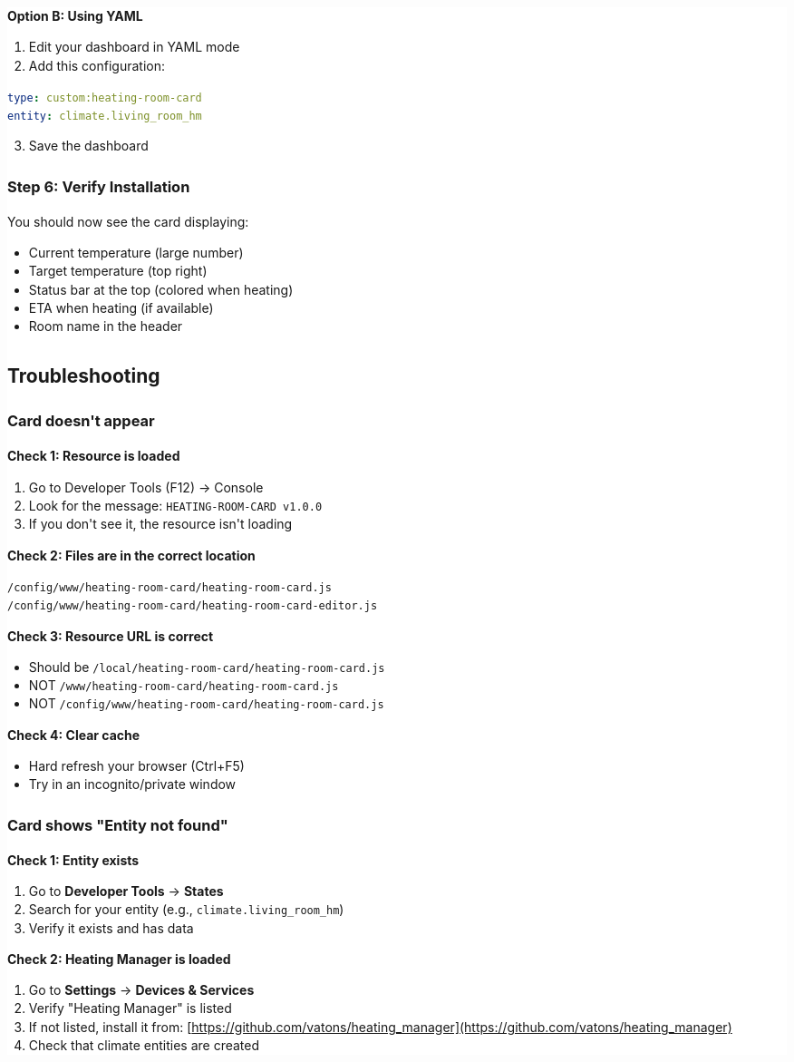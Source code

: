 **Option B: Using YAML**

1. Edit your dashboard in YAML mode
2. Add this configuration:

```yaml
type: custom:heating-room-card
entity: climate.living_room_hm
```

3. Save the dashboard

### Step 6: Verify Installation

You should now see the card displaying:
- Current temperature (large number)
- Target temperature (top right)
- Status bar at the top (colored when heating)
- ETA when heating (if available)
- Room name in the header

## Troubleshooting

### Card doesn't appear

**Check 1: Resource is loaded**
1. Go to Developer Tools (F12) → Console
2. Look for the message: `HEATING-ROOM-CARD v1.0.0`
3. If you don't see it, the resource isn't loading

**Check 2: Files are in the correct location**
```
/config/www/heating-room-card/heating-room-card.js
/config/www/heating-room-card/heating-room-card-editor.js
```

**Check 3: Resource URL is correct**
- Should be `/local/heating-room-card/heating-room-card.js`
- NOT `/www/heating-room-card/heating-room-card.js`
- NOT `/config/www/heating-room-card/heating-room-card.js`

**Check 4: Clear cache**
- Hard refresh your browser (Ctrl+F5)
- Try in an incognito/private window

### Card shows "Entity not found"

**Check 1: Entity exists**
1. Go to **Developer Tools** → **States**
2. Search for your entity (e.g., `climate.living_room_hm`)
3. Verify it exists and has data

**Check 2: Heating Manager is loaded**
1. Go to **Settings** → **Devices & Services**
2. Verify "Heating Manager" is listed
3. If not listed, install it from: [https://github.com/vatons/heating_manager](https://github.com/vatons/heating_manager)
4. Check that climate entities are created
